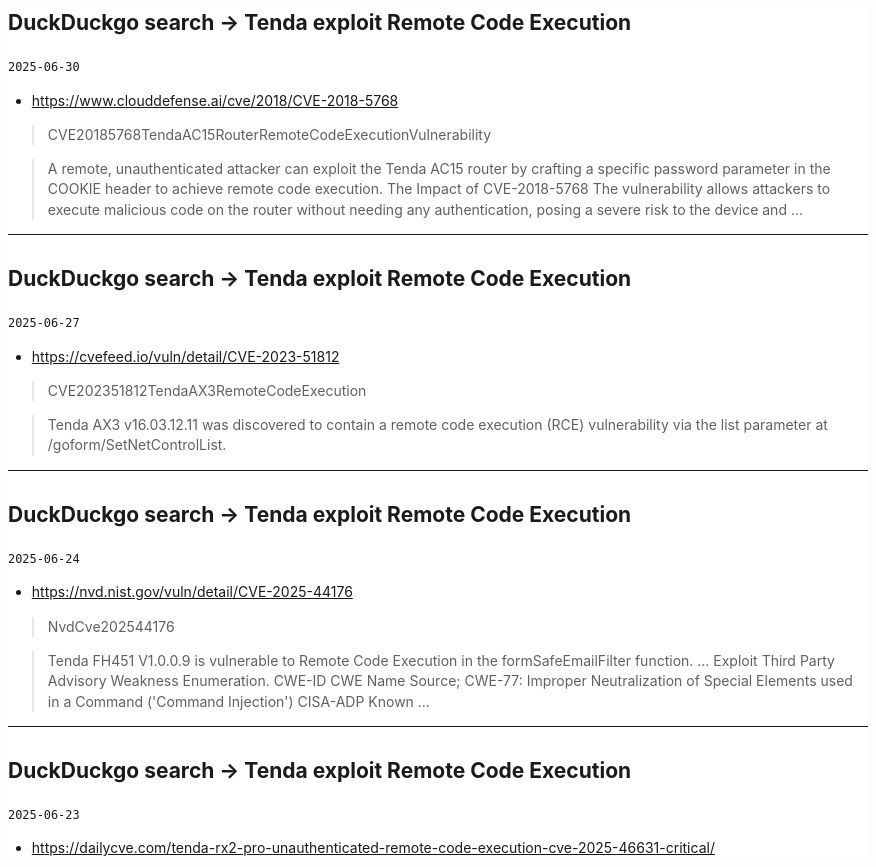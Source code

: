 ## DuckDuckgo search -> Tenda exploit Remote Code Execution
`2025-06-30`

* https://www.clouddefense.ai/cve/2018/CVE-2018-5768

<blockquote>
 CVE20185768TendaAC15RouterRemoteCodeExecutionVulnerability
</blockquote>
<blockquote>
A remote, unauthenticated attacker can exploit the Tenda AC15 router by crafting a specific password parameter in the COOKIE header to achieve remote code execution. The Impact of CVE-2018-5768 The vulnerability allows attackers to execute malicious code on the router without needing any authentication, posing a severe risk to the device and ...
</blockquote>

---

## DuckDuckgo search -> Tenda exploit Remote Code Execution
`2025-06-27`

* https://cvefeed.io/vuln/detail/CVE-2023-51812

<blockquote>
 CVE202351812TendaAX3RemoteCodeExecution
</blockquote>
<blockquote>
Tenda AX3 v16.03.12.11 was discovered to contain a remote code execution (RCE) vulnerability via the list parameter at /goform/SetNetControlList.
</blockquote>

---

## DuckDuckgo search -> Tenda exploit Remote Code Execution
`2025-06-24`

* https://nvd.nist.gov/vuln/detail/CVE-2025-44176

<blockquote>
 NvdCve202544176
</blockquote>
<blockquote>
Tenda FH451 V1.0.0.9 is vulnerable to Remote Code Execution in the formSafeEmailFilter function. ... Exploit Third Party Advisory Weakness Enumeration. CWE-ID CWE Name Source; CWE-77: Improper Neutralization of Special Elements used in a Command ('Command Injection') CISA-ADP Known ...
</blockquote>

---

## DuckDuckgo search -> Tenda exploit Remote Code Execution
`2025-06-23`

* https://dailycve.com/tenda-rx2-pro-unauthenticated-remote-code-execution-cve-2025-46631-critical/
